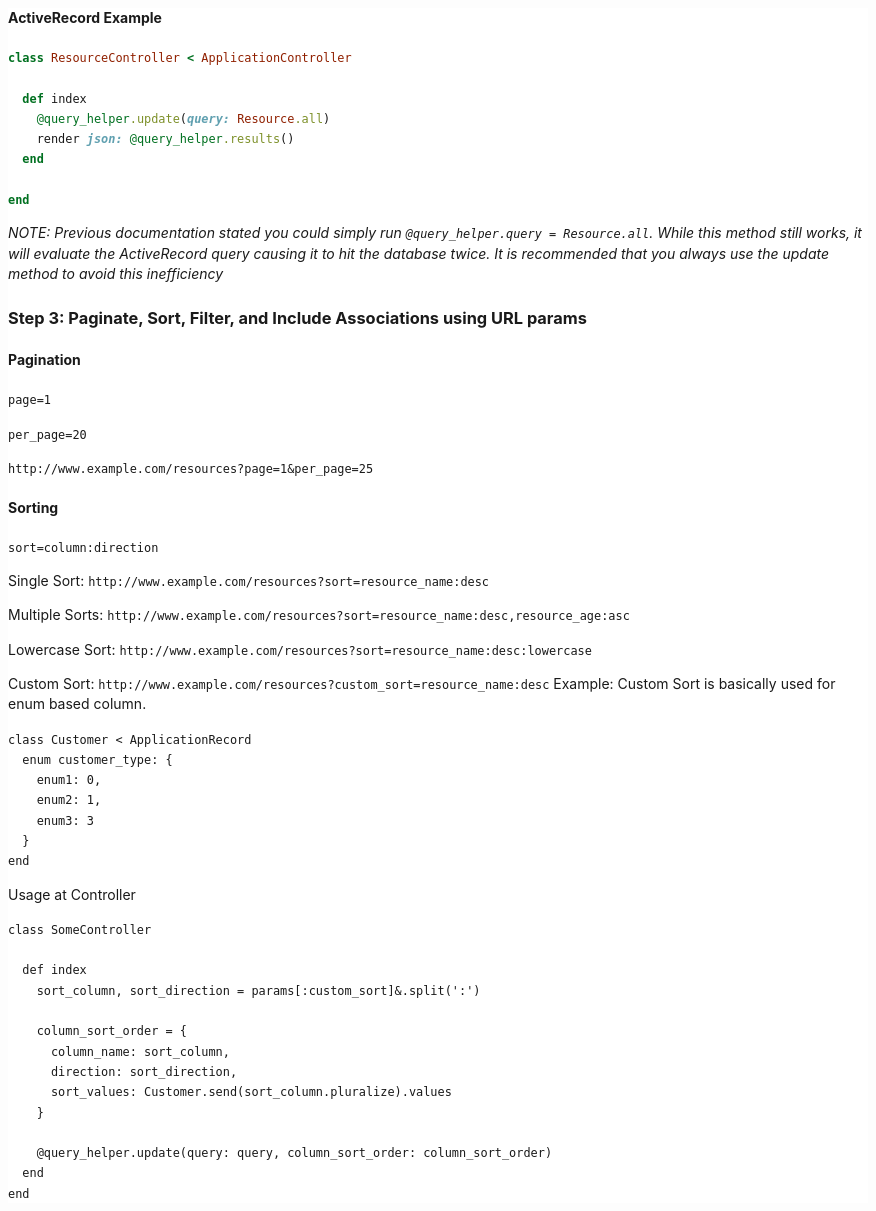 #### ActiveRecord Example

```ruby
class ResourceController < ApplicationController

  def index
    @query_helper.update(query: Resource.all)
    render json: @query_helper.results()
  end

end
```

*NOTE: Previous documentation stated you could simply run `@query_helper.query = Resource.all`.  While this method still works, it will evaluate the ActiveRecord query causing it to hit the database twice.  It is recommended that you always use the update method to avoid this inefficiency*

### Step 3: Paginate, Sort, Filter, and Include Associations using URL params

#### Pagination

`page=1`

`per_page=20`

`http://www.example.com/resources?page=1&per_page=25`

#### Sorting

`sort=column:direction`

Single Sort: `http://www.example.com/resources?sort=resource_name:desc`

Multiple Sorts: `http://www.example.com/resources?sort=resource_name:desc,resource_age:asc`

Lowercase Sort: `http://www.example.com/resources?sort=resource_name:desc:lowercase`

Custom Sort: `http://www.example.com/resources?custom_sort=resource_name:desc`
Example:
  Custom Sort is basically used for enum based column.
  ```
  class Customer < ApplicationRecord
    enum customer_type: {
      enum1: 0,
      enum2: 1,
      enum3: 3
    }
  end
  ```

  Usage at Controller

  ```
  class SomeController

    def index
      sort_column, sort_direction = params[:custom_sort]&.split(':')  

      column_sort_order = {
        column_name: sort_column,
        direction: sort_direction,
        sort_values: Customer.send(sort_column.pluralize).values
      }

      @query_helper.update(query: query, column_sort_order: column_sort_order)
    end
  end
  ```